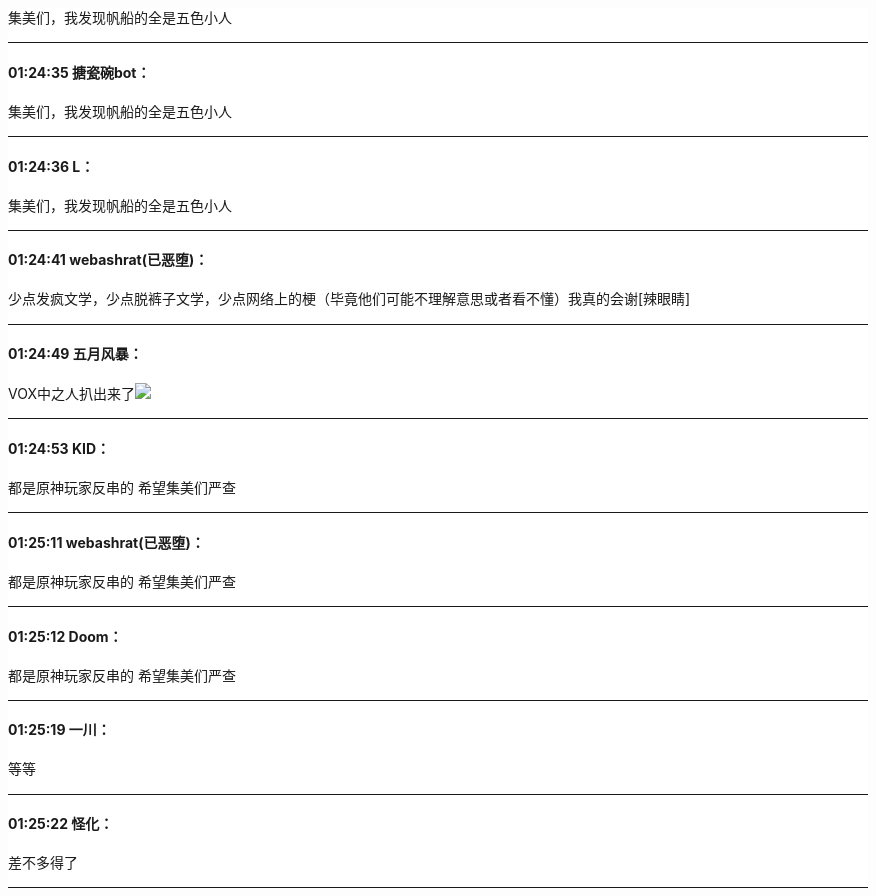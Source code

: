 集美们，我发现帆船的全是五色小人

*****

#### 01:24:35  搪瓷碗bot：

集美们，我发现帆船的全是五色小人

*****

#### 01:24:36  L：

集美们，我发现帆船的全是五色小人

*****

#### 01:24:41  webashrat(已恶堕)：

少点发疯文学，少点脱裤子文学，少点网络上的梗（毕竟他们可能不理解意思或者看不懂）我真的会谢[辣眼睛]​

*****

#### 01:24:49  五月风暴：

VOX中之人扒出来了![](http://gchat.qpic.cn/gchatpic_new/1547952851/614391357-2153048709-264D6559E41C942C76C54B99D9AE22FC/0?term=2")

*****

#### 01:24:53  KID：

 都是原神玩家反串的 希望集美们严查

*****

#### 01:25:11  webashrat(已恶堕)：

 都是原神玩家反串的 希望集美们严查

*****

#### 01:25:12  Doom：

 都是原神玩家反串的 希望集美们严查

*****

#### 01:25:19  一川：

等等

*****

#### 01:25:22  怪化：

差不多得了

*****
